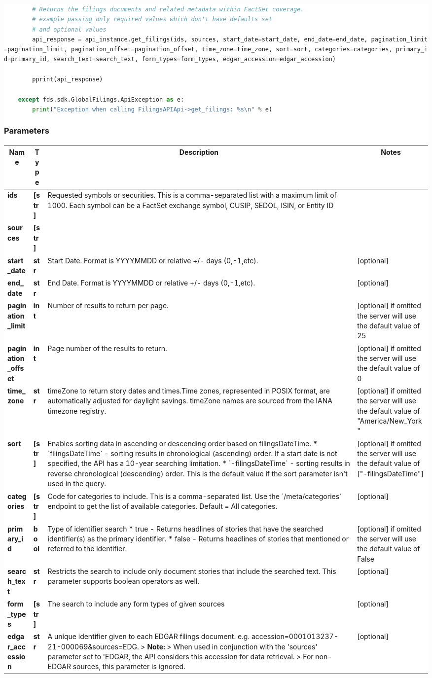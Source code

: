 ```python
        # Returns the filings documents and related metadata within FactSet coverage.
        # example passing only required values which don't have defaults set
        # and optional values
        api_response = api_instance.get_filings(ids, sources, start_date=start_date, end_date=end_date, pagination_limit=pagination_limit, pagination_offset=pagination_offset, time_zone=time_zone, sort=sort, categories=categories, primary_id=primary_id, search_text=search_text, form_types=form_types, edgar_accession=edgar_accession)

        pprint(api_response)

    except fds.sdk.GlobalFilings.ApiException as e:
        print("Exception when calling FilingsAPIApi->get_filings: %s\n" % e)
```


### Parameters

Name | Type | Description  | Notes
------------- | ------------- | ------------- | -------------
 **ids** | **[str]**| Requested symbols or securities.  This is a comma-separated list with a maximum limit of 1000.  Each symbol can be a FactSet exchange symbol, CUSIP, SEDOL, ISIN, or Entity ID |
 **sources** | **[str]**|  |
 **start_date** | **str**| Start Date. Format is YYYYMMDD or relative +/- days (0,-1,etc).  | [optional]
 **end_date** | **str**| End Date. Format is YYYYMMDD or relative +/- days (0,-1,etc). | [optional]
 **pagination_limit** | **int**| Number of results to return per page. | [optional] if omitted the server will use the default value of 25
 **pagination_offset** | **int**| Page number of the results to return.  | [optional] if omitted the server will use the default value of 0
 **time_zone** | **str**| timeZone to return story dates and times.Time zones, represented in POSIX format, are automatically adjusted for daylight savings. timeZone names are sourced from the IANA timezone registry. | [optional] if omitted the server will use the default value of "America/New_York"
 **sort** | **[str]**| Enables sorting data in ascending or descending  order based on filingsDateTime.   * &#x60;filingsDateTime&#x60; - sorting results in chronological (ascending) order. If a start date is not specified, the    API has a 10-year searching limitation.   *  &#x60;-filingsDateTime&#x60; - sorting results in reverse chronological (descending) order. This is the default value if     the sort parameter isn&#39;t used in the query. | [optional] if omitted the server will use the default value of ["-filingsDateTime"]
 **categories** | **[str]**| Code for categories to include.  This is a comma-separated list. Use the &#x60;/meta/categories&#x60; endpoint to get the list of available categories.  Default &#x3D; All categories. | [optional]
 **primary_id** | **bool**| Type of identifier search * true - Returns headlines of stories that have the searched identifier(s) as the primary  identifier. * false - Returns headlines of stories that mentioned or referred to the  identifier. | [optional] if omitted the server will use the default value of False
 **search_text** | **str**| Restricts the search to include only document stories that include the searched text. This parameter supports boolean operators as well. | [optional]
 **form_types** | **[str]**| The search to include any form types of given sources | [optional]
 **edgar_accession** | **str**| A unique identifier given to each EDGAR filings document. e.g. accession&#x3D;0001013237-21-000069&amp;sources&#x3D;EDG.   &gt; **Note:**  &gt; When used in conjunction with the &#39;sources&#39; parameter set to &#39;EDGAR, the API considers this accession for data retrieval.  &gt; For non-EDGAR sources, this parameter is ignored. | [optional]
